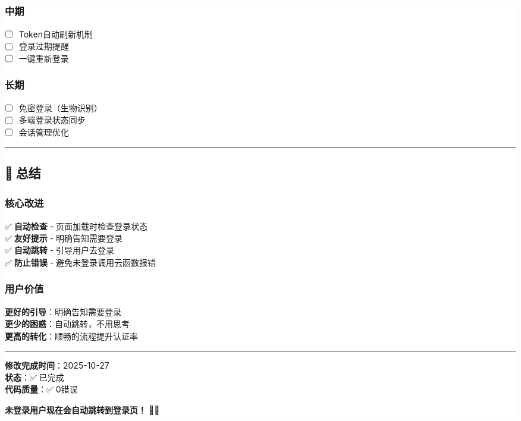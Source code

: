 ### 中期

- [ ] Token自动刷新机制
- [ ] 登录过期提醒
- [ ] 一键重新登录

### 长期

- [ ] 免密登录（生物识别）
- [ ] 多端登录状态同步
- [ ] 会话管理优化

---

## 🎉 总结

### 核心改进

✅ **自动检查** - 页面加载时检查登录状态  
✅ **友好提示** - 明确告知需要登录  
✅ **自动跳转** - 引导用户去登录  
✅ **防止错误** - 避免未登录调用云函数报错  

### 用户价值

**更好的引导**：明确告知需要登录  
**更少的困惑**：自动跳转，不用思考  
**更高的转化**：顺畅的流程提升认证率  

---

**修改完成时间**：2025-10-27  
**状态**：✅ 已完成  
**代码质量**：✅ 0错误

**未登录用户现在会自动跳转到登录页！** 🔐✅

